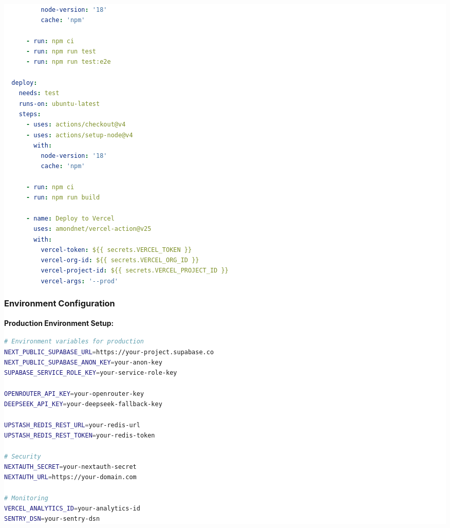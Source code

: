 ```yaml
          node-version: '18'
          cache: 'npm'
      
      - run: npm ci
      - run: npm run test
      - run: npm run test:e2e
      
  deploy:
    needs: test
    runs-on: ubuntu-latest
    steps:
      - uses: actions/checkout@v4
      - uses: actions/setup-node@v4
        with:
          node-version: '18'
          cache: 'npm'
      
      - run: npm ci
      - run: npm run build
      
      - name: Deploy to Vercel
        uses: amondnet/vercel-action@v25
        with:
          vercel-token: ${{ secrets.VERCEL_TOKEN }}
          vercel-org-id: ${{ secrets.VERCEL_ORG_ID }}
          vercel-project-id: ${{ secrets.VERCEL_PROJECT_ID }}
          vercel-args: '--prod'
```

### Environment Configuration

**Production Environment Setup:**
```bash
# Environment variables for production
NEXT_PUBLIC_SUPABASE_URL=https://your-project.supabase.co
NEXT_PUBLIC_SUPABASE_ANON_KEY=your-anon-key
SUPABASE_SERVICE_ROLE_KEY=your-service-role-key

OPENROUTER_API_KEY=your-openrouter-key
DEEPSEEK_API_KEY=your-deepseek-fallback-key

UPSTASH_REDIS_REST_URL=your-redis-url
UPSTASH_REDIS_REST_TOKEN=your-redis-token

# Security
NEXTAUTH_SECRET=your-nextauth-secret
NEXTAUTH_URL=https://your-domain.com

# Monitoring
VERCEL_ANALYTICS_ID=your-analytics-id
SENTRY_DSN=your-sentry-dsn
```
